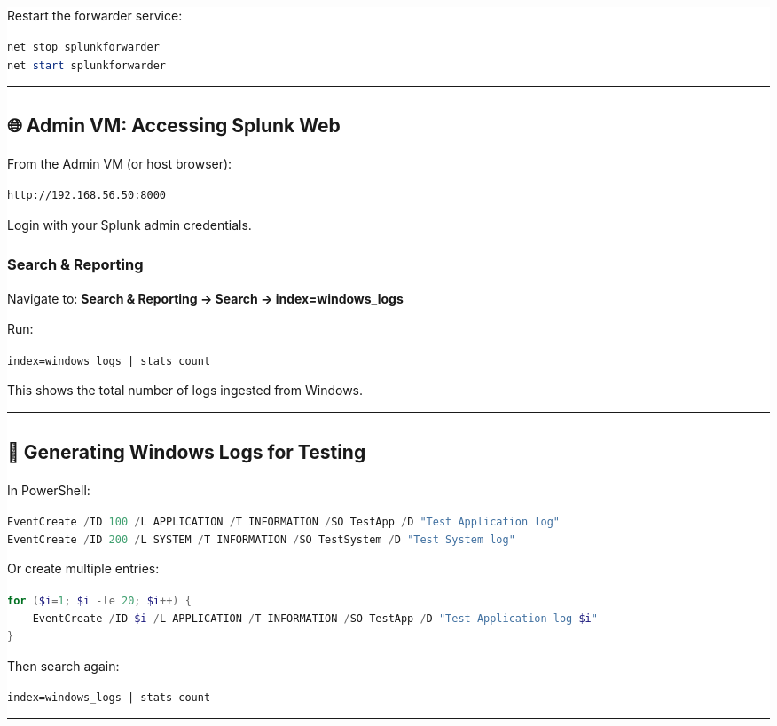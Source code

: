Restart the forwarder service:

```powershell
net stop splunkforwarder
net start splunkforwarder
```

---

## 🌐 Admin VM: Accessing Splunk Web

From the Admin VM (or host browser):

```
http://192.168.56.50:8000
```

Login with your Splunk admin credentials.

### Search & Reporting

Navigate to:
**Search & Reporting → Search → index=windows_logs**

Run:

```spl
index=windows_logs | stats count
```

This shows the total number of logs ingested from Windows.

---

## 🧪 Generating Windows Logs for Testing

In PowerShell:

```powershell
EventCreate /ID 100 /L APPLICATION /T INFORMATION /SO TestApp /D "Test Application log"
EventCreate /ID 200 /L SYSTEM /T INFORMATION /SO TestSystem /D "Test System log"
```

Or create multiple entries:

```powershell
for ($i=1; $i -le 20; $i++) {
    EventCreate /ID $i /L APPLICATION /T INFORMATION /SO TestApp /D "Test Application log $i"
}
```

Then search again:

```spl
index=windows_logs | stats count
```

---
